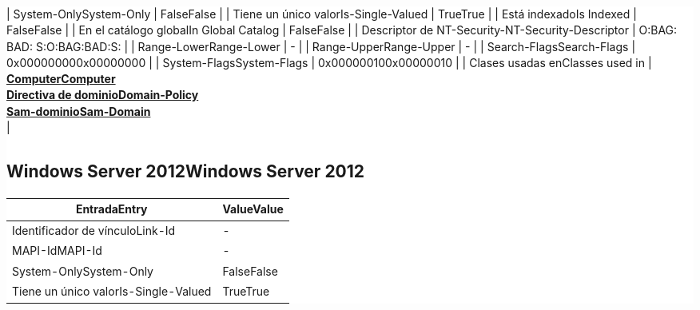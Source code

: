 | <span data-ttu-id="b61b6-234">System-Only</span><span class="sxs-lookup"><span data-stu-id="b61b6-234">System-Only</span></span>            | <span data-ttu-id="b61b6-235">False</span><span class="sxs-lookup"><span data-stu-id="b61b6-235">False</span></span>                                                                                                                                     |
| <span data-ttu-id="b61b6-236">Tiene un único valor</span><span class="sxs-lookup"><span data-stu-id="b61b6-236">Is-Single-Valued</span></span>       | <span data-ttu-id="b61b6-237">True</span><span class="sxs-lookup"><span data-stu-id="b61b6-237">True</span></span>                                                                                                                                      |
| <span data-ttu-id="b61b6-238">Está indexado</span><span class="sxs-lookup"><span data-stu-id="b61b6-238">Is Indexed</span></span>             | <span data-ttu-id="b61b6-239">False</span><span class="sxs-lookup"><span data-stu-id="b61b6-239">False</span></span>                                                                                                                                     |
| <span data-ttu-id="b61b6-240">En el catálogo global</span><span class="sxs-lookup"><span data-stu-id="b61b6-240">In Global Catalog</span></span>      | <span data-ttu-id="b61b6-241">False</span><span class="sxs-lookup"><span data-stu-id="b61b6-241">False</span></span>                                                                                                                                     |
| <span data-ttu-id="b61b6-242">Descriptor de NT-Security-</span><span class="sxs-lookup"><span data-stu-id="b61b6-242">NT-Security-Descriptor</span></span> | <span data-ttu-id="b61b6-243">O:BAG: BAD: S:</span><span class="sxs-lookup"><span data-stu-id="b61b6-243">O:BAG:BAD:S:</span></span>                                                                                                                              |
| <span data-ttu-id="b61b6-244">Range-Lower</span><span class="sxs-lookup"><span data-stu-id="b61b6-244">Range-Lower</span></span>            | \-                                                                                                                                        |
| <span data-ttu-id="b61b6-245">Range-Upper</span><span class="sxs-lookup"><span data-stu-id="b61b6-245">Range-Upper</span></span>            | \-                                                                                                                                        |
| <span data-ttu-id="b61b6-246">Search-Flags</span><span class="sxs-lookup"><span data-stu-id="b61b6-246">Search-Flags</span></span>           | <span data-ttu-id="b61b6-247">0x00000000</span><span class="sxs-lookup"><span data-stu-id="b61b6-247">0x00000000</span></span>                                                                                                                                |
| <span data-ttu-id="b61b6-248">System-Flags</span><span class="sxs-lookup"><span data-stu-id="b61b6-248">System-Flags</span></span>           | <span data-ttu-id="b61b6-249">0x00000010</span><span class="sxs-lookup"><span data-stu-id="b61b6-249">0x00000010</span></span>                                                                                                                                |
| <span data-ttu-id="b61b6-250">Clases usadas en</span><span class="sxs-lookup"><span data-stu-id="b61b6-250">Classes used in</span></span>        | [<span data-ttu-id="b61b6-251">**Computer**</span><span class="sxs-lookup"><span data-stu-id="b61b6-251">**Computer**</span></span>](c-computer.md)<br/> [<span data-ttu-id="b61b6-252">**Directiva de dominio**</span><span class="sxs-lookup"><span data-stu-id="b61b6-252">**Domain-Policy**</span></span>](c-domainpolicy.md)<br/> [<span data-ttu-id="b61b6-253">**Sam-dominio**</span><span class="sxs-lookup"><span data-stu-id="b61b6-253">**Sam-Domain**</span></span>](c-samdomain.md)<br/> |



## <a name="windows-server-2012"></a><span data-ttu-id="b61b6-254">Windows Server 2012</span><span class="sxs-lookup"><span data-stu-id="b61b6-254">Windows Server 2012</span></span>



| <span data-ttu-id="b61b6-255">Entrada</span><span class="sxs-lookup"><span data-stu-id="b61b6-255">Entry</span></span> | <span data-ttu-id="b61b6-256">Value</span><span class="sxs-lookup"><span data-stu-id="b61b6-256">Value</span></span> |
|------------------------|-------------------------------------------------------------------------------------------------------------------------------------------|
| <span data-ttu-id="b61b6-257">Identificador de vínculo</span><span class="sxs-lookup"><span data-stu-id="b61b6-257">Link-Id</span></span>                | \-                                                                                                                                        |
| <span data-ttu-id="b61b6-258">MAPI-Id</span><span class="sxs-lookup"><span data-stu-id="b61b6-258">MAPI-Id</span></span>                | \-                                                                                                                                        |
| <span data-ttu-id="b61b6-259">System-Only</span><span class="sxs-lookup"><span data-stu-id="b61b6-259">System-Only</span></span>            | <span data-ttu-id="b61b6-260">False</span><span class="sxs-lookup"><span data-stu-id="b61b6-260">False</span></span>                                                                                                                                     |
| <span data-ttu-id="b61b6-261">Tiene un único valor</span><span class="sxs-lookup"><span data-stu-id="b61b6-261">Is-Single-Valued</span></span>       | <span data-ttu-id="b61b6-262">True</span><span class="sxs-lookup"><span data-stu-id="b61b6-262">True</span></span>                                                                                                                                      |